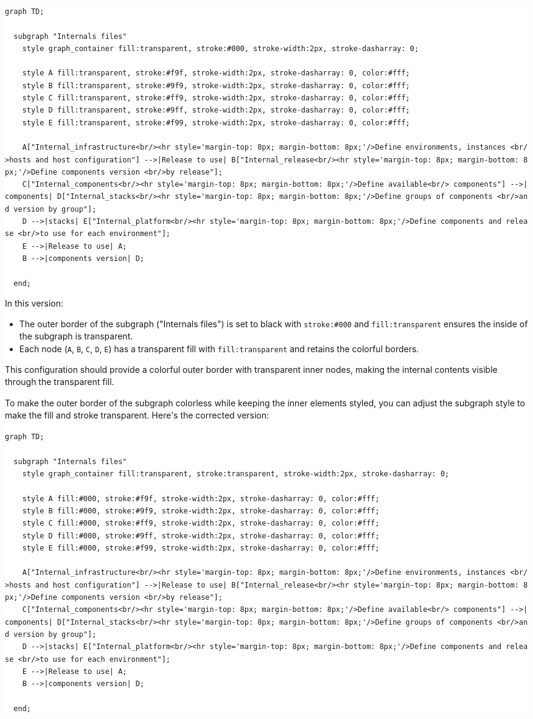 

```mermaid
graph TD;

  subgraph "Internals files"
    style graph_container fill:transparent, stroke:#000, stroke-width:2px, stroke-dasharray: 0;
    
    style A fill:transparent, stroke:#f9f, stroke-width:2px, stroke-dasharray: 0, color:#fff;
    style B fill:transparent, stroke:#9f9, stroke-width:2px, stroke-dasharray: 0, color:#fff;
    style C fill:transparent, stroke:#ff9, stroke-width:2px, stroke-dasharray: 0, color:#fff;
    style D fill:transparent, stroke:#9ff, stroke-width:2px, stroke-dasharray: 0, color:#fff;
    style E fill:transparent, stroke:#f99, stroke-width:2px, stroke-dasharray: 0, color:#fff;
  
    A["Internal_infrastructure<br/><hr style='margin-top: 8px; margin-bottom: 8px;'/>Define environments, instances <br/>hosts and host configuration"] -->|Release to use| B["Internal_release<br/><hr style='margin-top: 8px; margin-bottom: 8px;'/>Define components version <br/>by release"];
    C["Internal_components<br/><hr style='margin-top: 8px; margin-bottom: 8px;'/>Define available<br/> components"] -->|components| D["Internal_stacks<br/><hr style='margin-top: 8px; margin-bottom: 8px;'/>Define groups of components <br/>and version by group"];
    D -->|stacks| E["Internal_platform<br/><hr style='margin-top: 8px; margin-bottom: 8px;'/>Define components and release <br/>to use for each environment"];
    E -->|Release to use| A;
    B -->|components version| D;
    
  end;
```

In this version:
- The outer border of the subgraph ("Internals files") is set to black with `stroke:#000` and `fill:transparent` ensures the inside of the subgraph is transparent.
- Each node (`A`, `B`, `C`, `D`, `E`) has a transparent fill with `fill:transparent` and retains the colorful borders.

This configuration should provide a colorful outer border with transparent inner nodes, making the internal contents visible through the transparent fill.

To make the outer border of the subgraph colorless while keeping the inner elements styled, you can adjust the subgraph style to make the fill and stroke transparent. Here's the corrected version:

```mermaid
graph TD;

  subgraph "Internals files"
    style graph_container fill:transparent, stroke:transparent, stroke-width:2px, stroke-dasharray: 0;
    
    style A fill:#000, stroke:#f9f, stroke-width:2px, stroke-dasharray: 0, color:#fff;
    style B fill:#000, stroke:#9f9, stroke-width:2px, stroke-dasharray: 0, color:#fff;
    style C fill:#000, stroke:#ff9, stroke-width:2px, stroke-dasharray: 0, color:#fff;
    style D fill:#000, stroke:#9ff, stroke-width:2px, stroke-dasharray: 0, color:#fff;
    style E fill:#000, stroke:#f99, stroke-width:2px, stroke-dasharray: 0, color:#fff;
  
    A["Internal_infrastructure<br/><hr style='margin-top: 8px; margin-bottom: 8px;'/>Define environments, instances <br/>hosts and host configuration"] -->|Release to use| B["Internal_release<br/><hr style='margin-top: 8px; margin-bottom: 8px;'/>Define components version <br/>by release"];
    C["Internal_components<br/><hr style='margin-top: 8px; margin-bottom: 8px;'/>Define available<br/> components"] -->|components| D["Internal_stacks<br/><hr style='margin-top: 8px; margin-bottom: 8px;'/>Define groups of components <br/>and version by group"];
    D -->|stacks| E["Internal_platform<br/><hr style='margin-top: 8px; margin-bottom: 8px;'/>Define components and release <br/>to use for each environment"];
    E -->|Release to use| A;
    B -->|components version| D;
    
  end;
```
